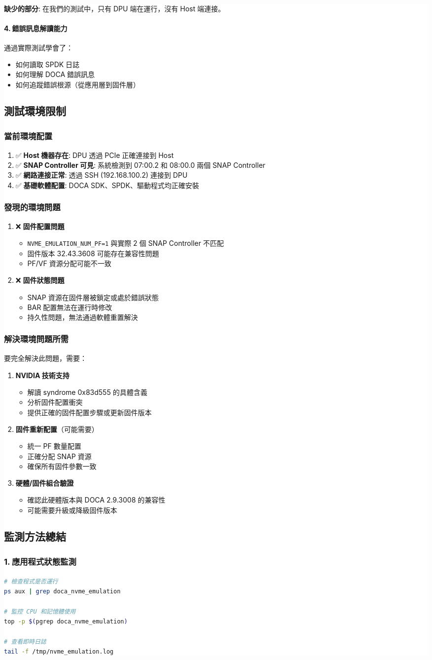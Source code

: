 **缺少的部分**: 在我們的測試中，只有 DPU 端在運行，沒有 Host 端連接。

#### 4. 錯誤訊息解讀能力

通過實際測試學會了：
- 如何讀取 SPDK 日誌
- 如何理解 DOCA 錯誤訊息
- 如何追蹤錯誤根源（從應用層到固件層）

## 測試環境限制

### 當前環境配置

1. ✅ **Host 機器存在**: DPU 透過 PCIe 正確連接到 Host
2. ✅ **SNAP Controller 可見**: 系統檢測到 07:00.2 和 08:00.0 兩個 SNAP Controller
3. ✅ **網路連接正常**: 透過 SSH (192.168.100.2) 連接到 DPU
4. ✅ **基礎軟體配置**: DOCA SDK、SPDK、驅動程式均正確安裝

### 發現的環境問題

1. ❌ **固件配置問題**
   - `NVME_EMULATION_NUM_PF=1` 與實際 2 個 SNAP Controller 不匹配
   - 固件版本 32.43.3608 可能存在兼容性問題
   - PF/VF 資源分配可能不一致

2. ❌ **固件狀態問題**
   - SNAP 資源在固件層被鎖定或處於錯誤狀態
   - BAR 配置無法在運行時修改
   - 持久性問題，無法通過軟體重置解決

### 解決環境問題所需

要完全解決此問題，需要：

1. **NVIDIA 技術支持**
   - 解讀 syndrome 0x83d555 的具體含義
   - 分析固件配置衝突
   - 提供正確的固件配置步驟或更新固件版本

2. **固件重新配置**（可能需要）
   - 統一 PF 數量配置
   - 正確分配 SNAP 資源
   - 確保所有固件參數一致

3. **硬體/固件組合驗證**
   - 確認此硬體版本與 DOCA 2.9.3008 的兼容性
   - 可能需要升級或降級固件版本

## 監測方法總結

### 1. 應用程式狀態監測

```bash
# 檢查程式是否運行
ps aux | grep doca_nvme_emulation

# 監控 CPU 和記憶體使用
top -p $(pgrep doca_nvme_emulation)

# 查看即時日誌
tail -f /tmp/nvme_emulation.log
```
